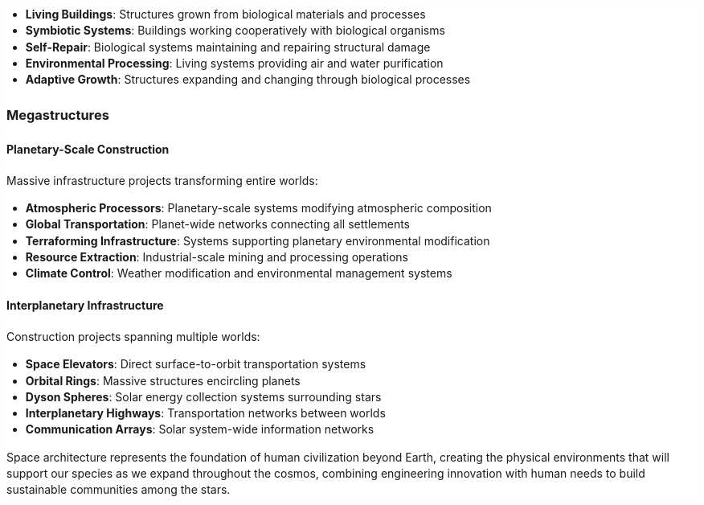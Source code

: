 - **Living Buildings**: Structures grown from biological materials and processes
- **Symbiotic Systems**: Buildings working cooperatively with biological organisms
- **Self-Repair**: Biological systems maintaining and repairing structural damage
- **Environmental Processing**: Living systems providing air and water purification
- **Adaptive Growth**: Structures expanding and changing through biological processes

### Megastructures

#### Planetary-Scale Construction
Massive infrastructure projects transforming entire worlds:

- **Atmospheric Processors**: Planetary-scale systems modifying atmospheric composition
- **Global Transportation**: Planet-wide networks connecting all settlements
- **Terraforming Infrastructure**: Systems supporting planetary environmental modification
- **Resource Extraction**: Industrial-scale mining and processing operations
- **Climate Control**: Weather modification and environmental management systems

#### Interplanetary Infrastructure
Construction projects spanning multiple worlds:

- **Space Elevators**: Direct surface-to-orbit transportation systems
- **Orbital Rings**: Massive structures encircling planets
- **Dyson Spheres**: Solar energy collection systems surrounding stars
- **Interplanetary Highways**: Transportation networks between worlds
- **Communication Arrays**: Solar system-wide information networks

Space architecture represents the foundation of human civilization beyond Earth, creating the physical environments that will support our species as we expand throughout the cosmos, combining engineering innovation with human needs to build sustainable communities among the stars.